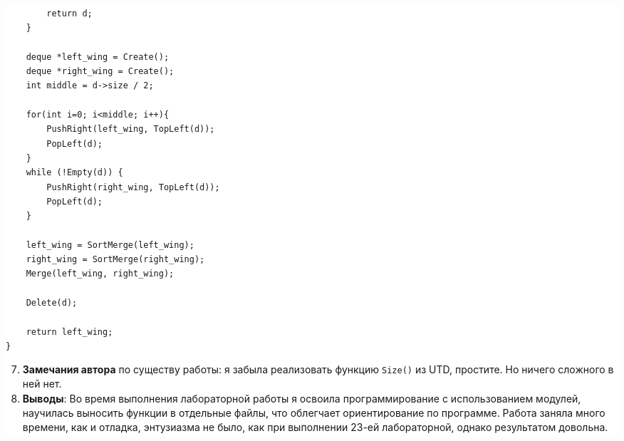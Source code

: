 ```
        return d;
    }
    
    deque *left_wing = Create();
    deque *right_wing = Create();
    int middle = d->size / 2;
    
    for(int i=0; i<middle; i++){
        PushRight(left_wing, TopLeft(d));
        PopLeft(d);
    }
    while (!Empty(d)) {
        PushRight(right_wing, TopLeft(d));
        PopLeft(d);
    }
    
    left_wing = SortMerge(left_wing);
    right_wing = SortMerge(right_wing);
    Merge(left_wing, right_wing);
    
    Delete(d);
    
    return left_wing;
}
```

7. **Замечания автора** по существу работы: я забыла реализовать функцию `Size()` из UTD, простите. Но ничего сложного в ней нет.
8. **Выводы**: Во время выполнения лабораторной работы я освоила программирование с использованием модулей, научилась выносить функции в отдельные файлы, что облегчает ориентирование по программе.
Работа заняла много времени, как и отладка, энтузиазма не было, как при выполнении 23-ей лабораторной, однако результатом довольна.
